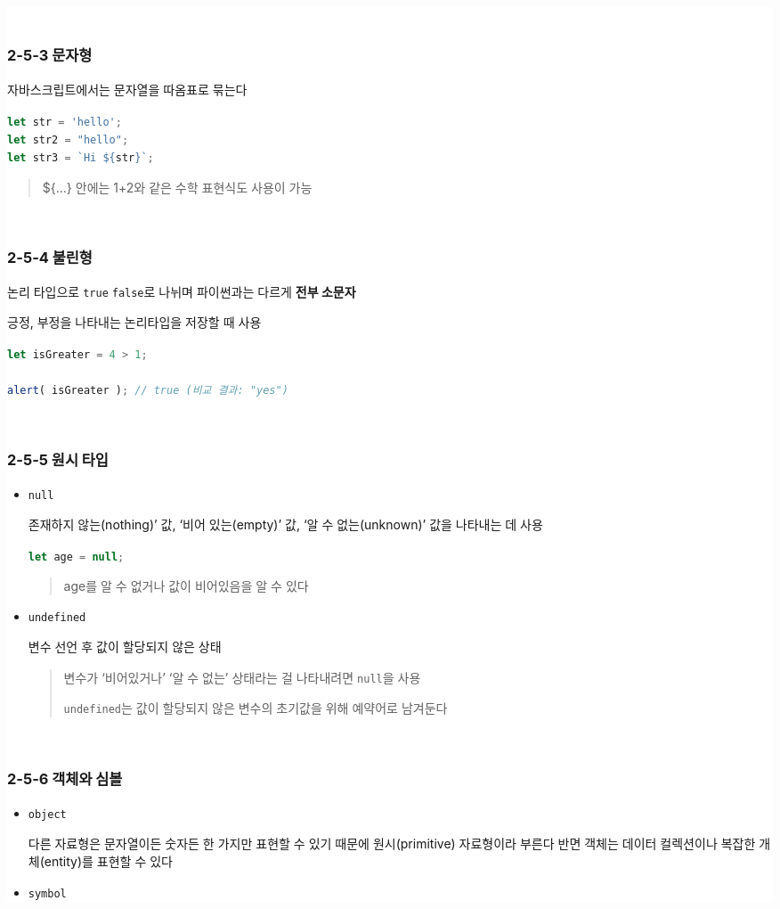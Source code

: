 <br>

### 2-5-3 문자형

자바스크립트에서는 문자열을 따옴표로 묶는다

```javascript
let str = 'hello';
let str2 = "hello";
let str3 = `Hi ${str}`;
```

> ${...} 안에는 1+2와 같은 수학 표현식도 사용이 가능

<br>

### 2-5-4 불린형

논리 타입으로 `true` `false`로 나뉘며 파이썬과는 다르게 **전부 소문자**

긍정, 부정을 나타내는 논리타입을 저장할 때 사용

```javascript
let isGreater = 4 > 1;

alert( isGreater ); // true (비교 결과: "yes")
```

<br>

### 2-5-5 원시 타입

- `null`

  존재하지 않는(nothing)’ 값, ‘비어 있는(empty)’ 값, ‘알 수 없는(unknown)’ 값을 나타내는 데 사용

  ```javascript
  let age = null;
  ```

  > age를 알 수 없거나 값이 비어있음을 알 수 있다

- `undefined`

  변수 선언 후 값이 할당되지 않은 상태

  > 변수가 ‘비어있거나’ ‘알 수 없는’ 상태라는 걸 나타내려면 `null`을 사용 
  >
  > `undefined`는 값이 할당되지 않은 변수의 초기값을 위해 예약어로 남겨둔다

<br>

### 2-5-6 객체와 심볼

- `object`

  다른 자료형은 문자열이든 숫자든 한 가지만 표현할 수 있기 때문에 원시(primitive) 자료형이라 부른다 
  반면 객체는 데이터 컬렉션이나 복잡한 개체(entity)를 표현할 수 있다

- `symbol`

